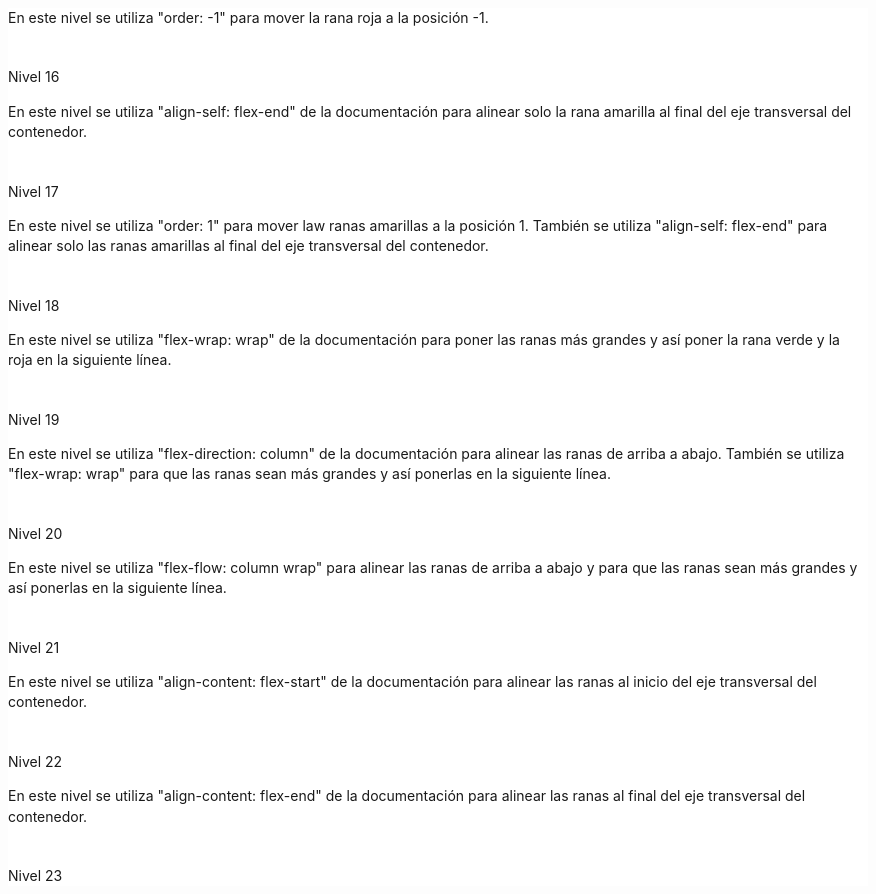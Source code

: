 
En este nivel se utiliza "order: -1" para mover la rana roja a la posición -1.

#

Nivel 16

En este nivel se utiliza "align-self: flex-end" de la documentación para alinear solo la rana amarilla al final del eje transversal del contenedor.

#

Nivel 17


En este nivel se utiliza "order: 1" para mover law ranas amarillas a la posición 1. También se utiliza "align-self: flex-end" para alinear solo las ranas amarillas al final del eje transversal del contenedor.

#

Nivel 18


En este nivel se utiliza "flex-wrap: wrap" de la documentación para poner las ranas más grandes y así poner la rana verde y la roja en la siguiente línea.

#

Nivel 19


En este nivel se utiliza "flex-direction: column" de la documentación para alinear las ranas de arriba a abajo. También se utiliza "flex-wrap: wrap" para que las ranas sean más grandes y así ponerlas en la siguiente línea.

#

Nivel 20


En este nivel se utiliza "flex-flow: column wrap" para alinear las ranas de arriba a abajo y para que las ranas sean más grandes y así ponerlas en la siguiente línea.

#

Nivel 21


En este nivel se utiliza "align-content: flex-start" de la documentación para  alinear las ranas al inicio del eje transversal del contenedor.

#

Nivel 22



En este nivel se utiliza "align-content: flex-end" de la documentación para  alinear las ranas al final del eje transversal del contenedor.

#

Nivel 23
